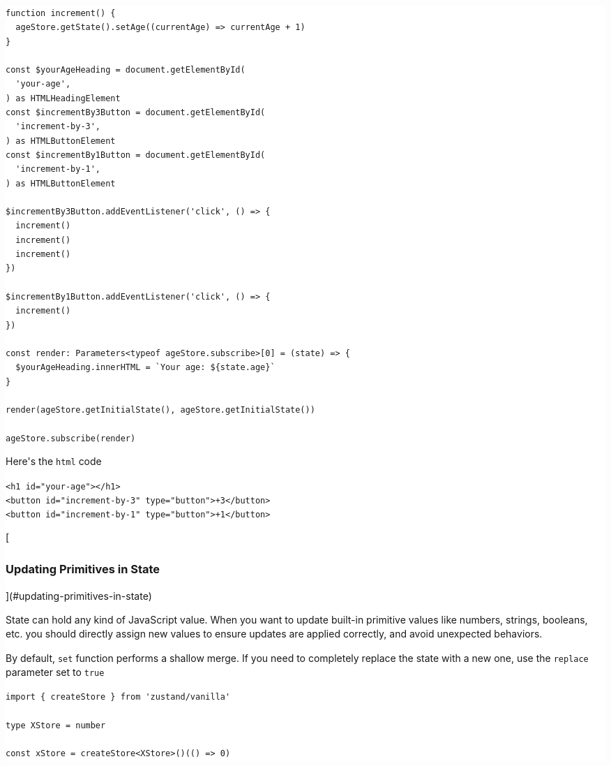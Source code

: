     function increment() {
      ageStore.getState().setAge((currentAge) => currentAge + 1)
    }
    
    const $yourAgeHeading = document.getElementById(
      'your-age',
    ) as HTMLHeadingElement
    const $incrementBy3Button = document.getElementById(
      'increment-by-3',
    ) as HTMLButtonElement
    const $incrementBy1Button = document.getElementById(
      'increment-by-1',
    ) as HTMLButtonElement
    
    $incrementBy3Button.addEventListener('click', () => {
      increment()
      increment()
      increment()
    })
    
    $incrementBy1Button.addEventListener('click', () => {
      increment()
    })
    
    const render: Parameters<typeof ageStore.subscribe>[0] = (state) => {
      $yourAgeHeading.innerHTML = `Your age: ${state.age}`
    }
    
    render(ageStore.getInitialState(), ageStore.getInitialState())
    
    ageStore.subscribe(render)
    

Here's the `html` code

    <h1 id="your-age"></h1>
    <button id="increment-by-3" type="button">+3</button>
    <button id="increment-by-1" type="button">+1</button>
    

[

### Updating Primitives in State

](#updating-primitives-in-state)

State can hold any kind of JavaScript value. When you want to update built-in primitive values like numbers, strings, booleans, etc. you should directly assign new values to ensure updates are applied correctly, and avoid unexpected behaviors.

By default, `set` function performs a shallow merge. If you need to completely replace the state with a new one, use the `replace` parameter set to `true`

    import { createStore } from 'zustand/vanilla'
    
    type XStore = number
    
    const xStore = createStore<XStore>()(() => 0)
    